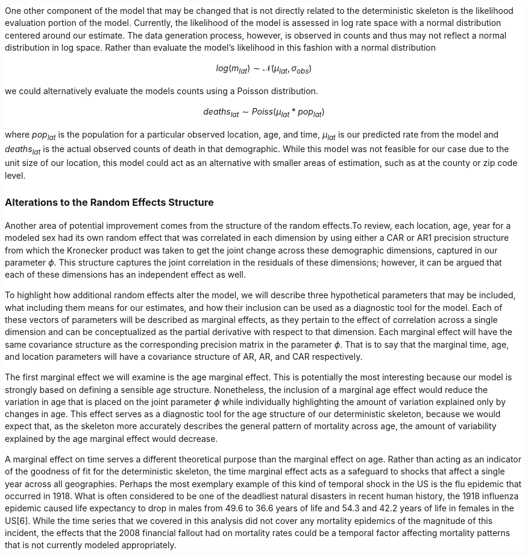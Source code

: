 One other component of the model that may be changed that is not directly related to the deterministic skeleton is the likelihood evaluation portion of the model. Currently, the likelihood of the model is assessed in log rate space with a normal distribution centered around our estimate. The data generation process, however, is observed in counts and thus may not reflect a normal distribution in log space. Rather than evaluate the model’s likelihood in this fashion with a normal distribution  

$$
log(m_{lat}) \sim \mathcal{N}(\mu_{lat}, \sigma_{obs})
$$

we could alternatively evaluate the models counts using a Poisson distribution.

$$
deaths_{lat} \sim Poiss(\mu_{lat} * pop_{lat})
$$

where $pop_{lat}$ is the population for a particular observed location, age, and
time, $\mu_{lat}$ is our predicted rate from the model and $deaths_{lat}$ is the
actual observed counts of death in that demographic. While this model was not feasible for our case due to the unit size of our location, this model could act as an alternative with smaller areas of estimation, such as at the county or zip code level.

### Alterations to the Random Effects Structure

Another area of potential improvement comes from the structure of the random effects.To review, each location, age, year for a modeled sex had its own random effect that was correlated in each dimension by using either a CAR or AR1 precision structure from which the Kronecker product was taken to get the joint change across these demographic dimensions, captured in our parameter $\phi$. This structure captures the joint correlation in the residuals of these dimensions; however, it can be argued that each of these dimensions has an independent effect as well.  

To highlight how additional random effects alter the model, we will describe three hypothetical parameters that may be included, what including them means for our estimates, and how their inclusion can be used as a diagnostic tool for the model. Each of these vectors of parameters will be described as marginal effects, as they pertain to the effect of correlation across a single dimension and can be conceptualized as the partial derivative with respect to that dimension. Each marginal effect will have the same covariance structure as the corresponding precision matrix in the parameter $\phi$. That is to say that the marginal time, age, and location parameters will have a covariance structure of AR, AR, and CAR respectively.  

The first marginal effect we will examine is the age marginal effect. This is potentially the most interesting because our model is strongly based on defining a sensible age structure. Nonetheless, the inclusion of a marginal age effect would reduce the variation in age that is placed on the joint parameter $\phi$ while individually highlighting the amount of variation explained only by changes in age. This effect serves as a diagnostic tool for the age structure of our deterministic skeleton, because we would expect that, as the skeleton more accurately describes the general pattern of mortality across age, the amount of variability explained by the age marginal effect would decrease.  

A marginal effect on time serves a different theoretical purpose than the marginal effect on age. Rather than acting as an indicator of the goodness of fit for the deterministic skeleton, the time marginal effect acts as a safeguard to shocks that affect a single year across all geographies. Perhaps the most exemplary example of this kind of temporal shock in the US is the flu epidemic that occurred in 1918. What is often considered to be one of the deadliest natural disasters in recent human history, the 1918 influenza epidemic caused life expectancy to drop in males from 49.6 to 36.6 years of life and 54.3 and 42.2 years of life in females in the US[6]. While the time series that we covered in this analysis did not cover any mortality epidemics of the magnitude of this incident, the effects that the 2008 financial fallout had on mortality rates could be a temporal factor affecting mortality patterns that is not currently modeled appropriately.  
